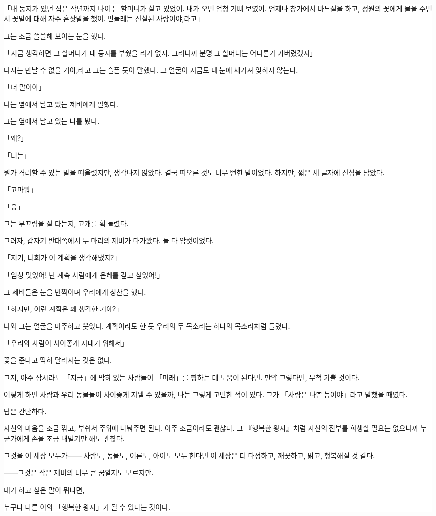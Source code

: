 「내 둥지가 있던 집은 작년까지 나이 든 할머니가 살고 있었어. 내가 오면 엄청 기뻐 보였어. 언제나 창가에서 바느질을 하고, 정원의 꽃에게 물을 주면서 꽃말에 대해 자주 혼잣말을 했어. 민들레는 진실된 사랑이야,라고」

그는 조금 쓸쓸해 보이는 눈을 했다.

「지금 생각하면 그 할머니가 내 둥지를 부쉈을 리가 없지. 그러니까 분명 그 할머니는 어디론가 가버렸겠지」

다시는 만날 수 없을 거야,라고 그는 슬픈 듯이 말했다. 그 얼굴이 지금도 내 눈에 새겨져 잊히지 않는다.

「너 말이야」

나는 옆에서 날고 있는 제비에게 말했다.

그는 옆에서 날고 있는 나를 봤다.

「왜?」

「너는」

뭔가 격려할 수 있는 말을 떠올렸지만, 생각나지 않았다. 결국 떠오른 것도 너무 뻔한 말이었다. 하지만, 짧은 세 글자에 진심을 담았다.

「고마워」

「응」

그는 부끄럼을 잘 타는지, 고개를 휙 돌렸다.

그러자, 갑자기 반대쪽에서 두 마리의 제비가 다가왔다. 둘 다 암컷이었다.

「저기, 너희가 이 계획을 생각해냈지?」

「엄청 멋있어! 난 계속 사람에게 은혜를 갚고 싶었어!」

그 제비들은 눈을 반짝이며 우리에게 칭찬을 했다.

「하지만, 이런 계획은 왜 생각한 거야?」

나와 그는 얼굴을 마주하고 웃었다. 계획이라도 한 듯 우리의 두 목소리는 하나의 목소리처럼 들렸다.

「우리와 사람이 사이좋게 지내기 위해서」

꽃을 준다고 딱히 달라지는 것은 없다.

그저, 아주 잠시라도 「지금」에 막혀 있는 사람들이 「미래」를 향하는 데 도움이 된다면. 만약 그렇다면, 무척 기쁠 것이다.

어떻게 하면 사람과 우리 동물들이 사이좋게 지낼 수 있을까, 나는 그렇게 고민한 적이 있다. 그가 「사람은 나쁜 놈이야」라고 말했을 때였다.

답은 간단하다.

자신의 마음을 조금 깎고, 부숴서 주위에 나눠주면 된다. 아주 조금이라도 괜찮다. 그 『행복한 왕자』처럼 자신의 전부를 희생할 필요는 없으니까 누군가에게 손을 조금 내밀기만 해도 괜찮다.

그것을 이 세상 모두가―― 사람도, 동물도, 어른도, 아이도 모두 한다면 이 세상은 더 다정하고, 깨끗하고, 밝고, 행복해질 것 같다.

――그것은 작은 제비의 너무 큰 꿈일지도 모르지만.

내가 하고 싶은 말이 뭐냐면,

누구나 다른 이의 「행복한 왕자」가 될 수 있다는 것이다.

